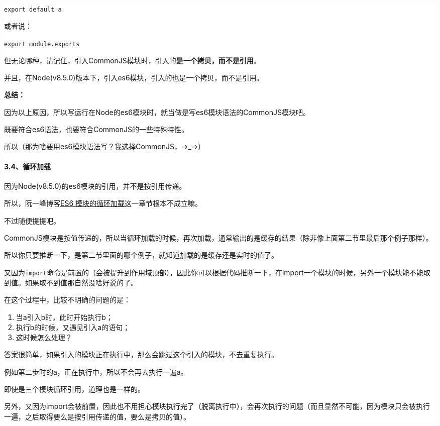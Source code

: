```
export default a
```

或者说：

```
export module.exports
```

但无论哪种，请记住，引入CommonJS模块时，引入的**是一个拷贝，而不是引用**。

并且，在Node(v8.5.0)版本下，引入es6模块，引入的也是一个拷贝，而不是引用。

**总结：**

因为以上原因，所以写运行在Node的es6模块时，就当做是写es6模块语法的CommonJS模块吧。

既要符合es6语法，也要符合CommonJS的一些特殊特性。

所以（那为啥要用es6模块语法写？我选择CommonJS，→_→）

<h4>3.4、循环加载</h4>

因为Node(v8.5.0)的es6模块的引用，并不是按引用传递。

所以，阮一峰博客[ES6 模块的循环加载](http://es6.ruanyifeng.com/#docs/module-loader#ES6-模块的循环加载)这一章节根本不成立嘛。

不过随便提提吧。

CommonJS模块是按值传递的，所以当循环加载的时候，再次加载，通常输出的是缓存的结果（除非像上面第二节里最后那个例子那样）。

所以你只要推断一下，是第二节里面的哪个例子，就知道加载的是缓存还是实时的值了。

又因为``import``命令是前置的（会被提升到作用域顶部），因此你可以根据代码推断一下，在import一个模块的时候，另外一个模块能不能取到值。如果取不到值那自然没啥好说的了。

在这个过程中，比较不明确的问题的是：

1. 当a引入b时，此时开始执行b；
2. 执行b的时候，又遇见引入a的语句；
3. 这时候怎么处理？

答案很简单，如果引入的模块正在执行中，那么会跳过这个引入的模块，不去重复执行。

例如第二步时的a，正在执行中，所以不会再去执行一遍a。

即使是三个模块循环引用，道理也是一样的。

另外，又因为import会被前置，因此也不用担心模块执行完了（脱离执行中），会再次执行的问题（而且显然不可能，因为模块只会被执行一遍，之后取得要么是按引用传递的值，要么是拷贝的值）。
